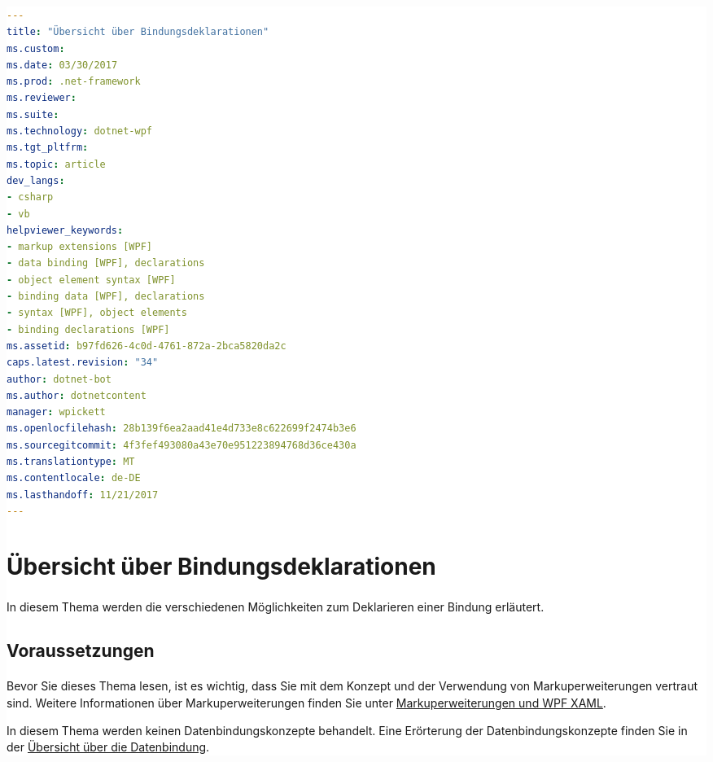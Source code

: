 ```yaml
---
title: "Übersicht über Bindungsdeklarationen"
ms.custom: 
ms.date: 03/30/2017
ms.prod: .net-framework
ms.reviewer: 
ms.suite: 
ms.technology: dotnet-wpf
ms.tgt_pltfrm: 
ms.topic: article
dev_langs:
- csharp
- vb
helpviewer_keywords:
- markup extensions [WPF]
- data binding [WPF], declarations
- object element syntax [WPF]
- binding data [WPF], declarations
- syntax [WPF], object elements
- binding declarations [WPF]
ms.assetid: b97fd626-4c0d-4761-872a-2bca5820da2c
caps.latest.revision: "34"
author: dotnet-bot
ms.author: dotnetcontent
manager: wpickett
ms.openlocfilehash: 28b139f6ea2aad41e4d733e8c622699f2474b3e6
ms.sourcegitcommit: 4f3fef493080a43e70e951223894768d36ce430a
ms.translationtype: MT
ms.contentlocale: de-DE
ms.lasthandoff: 11/21/2017
---
```

# <a name="binding-declarations-overview"></a>Übersicht über Bindungsdeklarationen
In diesem Thema werden die verschiedenen Möglichkeiten zum Deklarieren einer Bindung erläutert.  
  
 
  
<a name="Prereq"></a>   
## <a name="prerequisites"></a>Voraussetzungen  
 Bevor Sie dieses Thema lesen, ist es wichtig, dass Sie mit dem Konzept und der Verwendung von Markuperweiterungen vertraut sind. Weitere Informationen über Markuperweiterungen finden Sie unter [Markuperweiterungen und WPF XAML](../../../../docs/framework/wpf/advanced/markup-extensions-and-wpf-xaml.md).  
  
 In diesem Thema werden keinen Datenbindungskonzepte behandelt. Eine Erörterung der Datenbindungskonzepte finden Sie in der [Übersicht über die Datenbindung](../../../../docs/framework/wpf/data/data-binding-overview.md).  
  